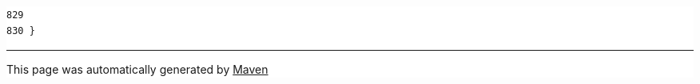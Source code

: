     829 
    830 }

------------------------------------------------------------------------

This page was automatically generated by [Maven](http://maven.apache.org/)
